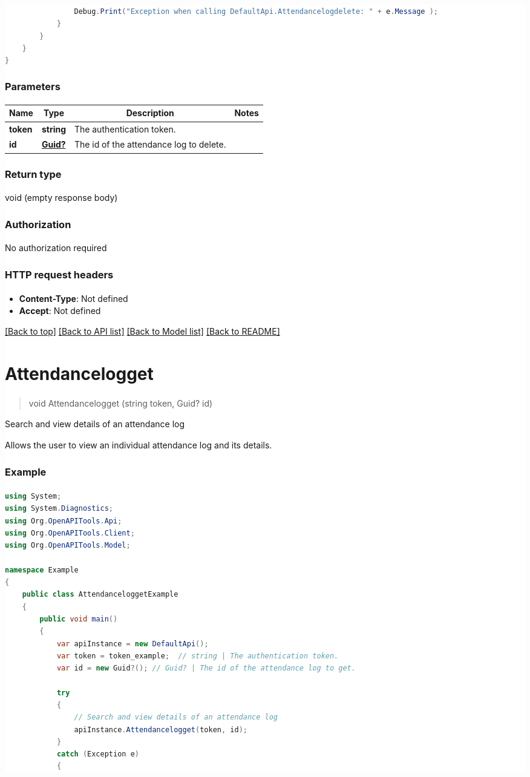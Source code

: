 ```csharp
                Debug.Print("Exception when calling DefaultApi.Attendancelogdelete: " + e.Message );
            }
        }
    }
}
```

### Parameters

Name | Type | Description  | Notes
------------- | ------------- | ------------- | -------------
 **token** | **string**| The authentication token. | 
 **id** | [**Guid?**](.md)| The id of the attendance log to delete. | 

### Return type

void (empty response body)

### Authorization

No authorization required

### HTTP request headers

 - **Content-Type**: Not defined
 - **Accept**: Not defined

[[Back to top]](#) [[Back to API list]](../README.md#documentation-for-api-endpoints) [[Back to Model list]](../README.md#documentation-for-models) [[Back to README]](../README.md)

<a name="attendancelogget"></a>
# **Attendancelogget**
> void Attendancelogget (string token, Guid? id)

Search and view details of an attendance log

Allows the user to view an individual attendance log and its details.

### Example
```csharp
using System;
using System.Diagnostics;
using Org.OpenAPITools.Api;
using Org.OpenAPITools.Client;
using Org.OpenAPITools.Model;

namespace Example
{
    public class AttendanceloggetExample
    {
        public void main()
        {
            var apiInstance = new DefaultApi();
            var token = token_example;  // string | The authentication token.
            var id = new Guid?(); // Guid? | The id of the attendance log to get.

            try
            {
                // Search and view details of an attendance log
                apiInstance.Attendancelogget(token, id);
            }
            catch (Exception e)
            {
```